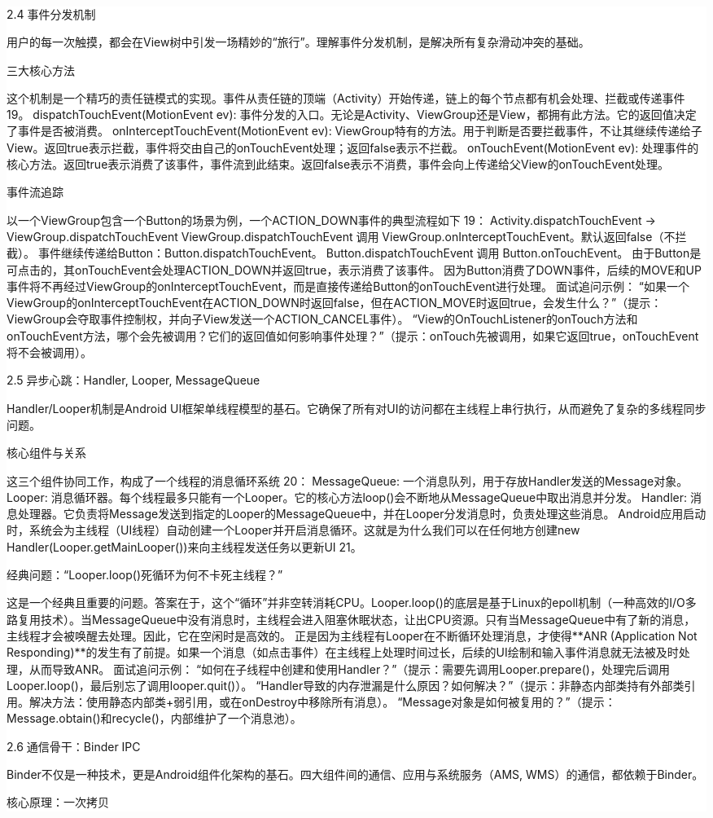 2.4 事件分发机制

用户的每一次触摸，都会在View树中引发一场精妙的“旅行”。理解事件分发机制，是解决所有复杂滑动冲突的基础。

三大核心方法

这个机制是一个精巧的责任链模式的实现。事件从责任链的顶端（Activity）开始传递，链上的每个节点都有机会处理、拦截或传递事件 19。
dispatchTouchEvent(MotionEvent ev): 事件分发的入口。无论是Activity、ViewGroup还是View，都拥有此方法。它的返回值决定了事件是否被消费。
onInterceptTouchEvent(MotionEvent ev): ViewGroup特有的方法。用于判断是否要拦截事件，不让其继续传递给子View。返回true表示拦截，事件将交由自己的onTouchEvent处理；返回false表示不拦截。
onTouchEvent(MotionEvent ev): 处理事件的核心方法。返回true表示消费了该事件，事件流到此结束。返回false表示不消费，事件会向上传递给父View的onTouchEvent处理。

事件流追踪

以一个ViewGroup包含一个Button的场景为例，一个ACTION_DOWN事件的典型流程如下 19：
Activity.dispatchTouchEvent -> ViewGroup.dispatchTouchEvent
ViewGroup.dispatchTouchEvent 调用 ViewGroup.onInterceptTouchEvent。默认返回false（不拦截）。
事件继续传递给Button：Button.dispatchTouchEvent。
Button.dispatchTouchEvent 调用 Button.onTouchEvent。
由于Button是可点击的，其onTouchEvent会处理ACTION_DOWN并返回true，表示消费了该事件。
因为Button消费了DOWN事件，后续的MOVE和UP事件将不再经过ViewGroup的onInterceptTouchEvent，而是直接传递给Button的onTouchEvent进行处理。
面试追问示例：
“如果一个ViewGroup的onInterceptTouchEvent在ACTION_DOWN时返回false，但在ACTION_MOVE时返回true，会发生什么？”（提示：ViewGroup会夺取事件控制权，并向子View发送一个ACTION_CANCEL事件）。
“View的OnTouchListener的onTouch方法和onTouchEvent方法，哪个会先被调用？它们的返回值如何影响事件处理？”（提示：onTouch先被调用，如果它返回true，onTouchEvent将不会被调用）。

2.5 异步心跳：Handler, Looper, MessageQueue

Handler/Looper机制是Android UI框架单线程模型的基石。它确保了所有对UI的访问都在主线程上串行执行，从而避免了复杂的多线程同步问题。

核心组件与关系

这三个组件协同工作，构成了一个线程的消息循环系统 20：
MessageQueue: 一个消息队列，用于存放Handler发送的Message对象。
Looper: 消息循环器。每个线程最多只能有一个Looper。它的核心方法loop()会不断地从MessageQueue中取出消息并分发。
Handler: 消息处理器。它负责将Message发送到指定的Looper的MessageQueue中，并在Looper分发消息时，负责处理这些消息。
Android应用启动时，系统会为主线程（UI线程）自动创建一个Looper并开启消息循环。这就是为什么我们可以在任何地方创建new Handler(Looper.getMainLooper())来向主线程发送任务以更新UI 21。

经典问题：“Looper.loop()死循环为何不卡死主线程？”

这是一个经典且重要的问题。答案在于，这个“循环”并非空转消耗CPU。Looper.loop()的底层是基于Linux的epoll机制（一种高效的I/O多路复用技术）。当MessageQueue中没有消息时，主线程会进入阻塞休眠状态，让出CPU资源。只有当MessageQueue中有了新的消息，主线程才会被唤醒去处理。因此，它在空闲时是高效的。
正是因为主线程有Looper在不断循环处理消息，才使得**ANR (Application Not Responding)**的发生有了前提。如果一个消息（如点击事件）在主线程上处理时间过长，后续的UI绘制和输入事件消息就无法被及时处理，从而导致ANR。
面试追问示例：
“如何在子线程中创建和使用Handler？”（提示：需要先调用Looper.prepare()，处理完后调用Looper.loop()，最后别忘了调用looper.quit()）。
“Handler导致的内存泄漏是什么原因？如何解决？”（提示：非静态内部类持有外部类引用。解决方法：使用静态内部类+弱引用，或在onDestroy中移除所有消息）。
“Message对象是如何被复用的？”（提示：Message.obtain()和recycle()，内部维护了一个消息池）。

2.6 通信骨干：Binder IPC

Binder不仅是一种技术，更是Android组件化架构的基石。四大组件间的通信、应用与系统服务（AMS, WMS）的通信，都依赖于Binder。

核心原理：一次拷贝
